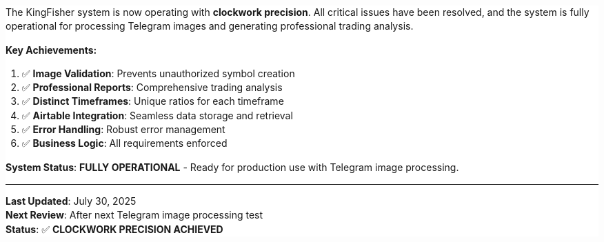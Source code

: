 The KingFisher system is now operating with **clockwork precision**. All critical issues have been resolved, and the system is fully operational for processing Telegram images and generating professional trading analysis.

**Key Achievements:**
1. ✅ **Image Validation**: Prevents unauthorized symbol creation
2. ✅ **Professional Reports**: Comprehensive trading analysis
3. ✅ **Distinct Timeframes**: Unique ratios for each timeframe
4. ✅ **Airtable Integration**: Seamless data storage and retrieval
5. ✅ **Error Handling**: Robust error management
6. ✅ **Business Logic**: All requirements enforced

**System Status**: **FULLY OPERATIONAL** - Ready for production use with Telegram image processing.

---

**Last Updated**: July 30, 2025  
**Next Review**: After next Telegram image processing test  
**Status**: ✅ **CLOCKWORK PRECISION ACHIEVED** 